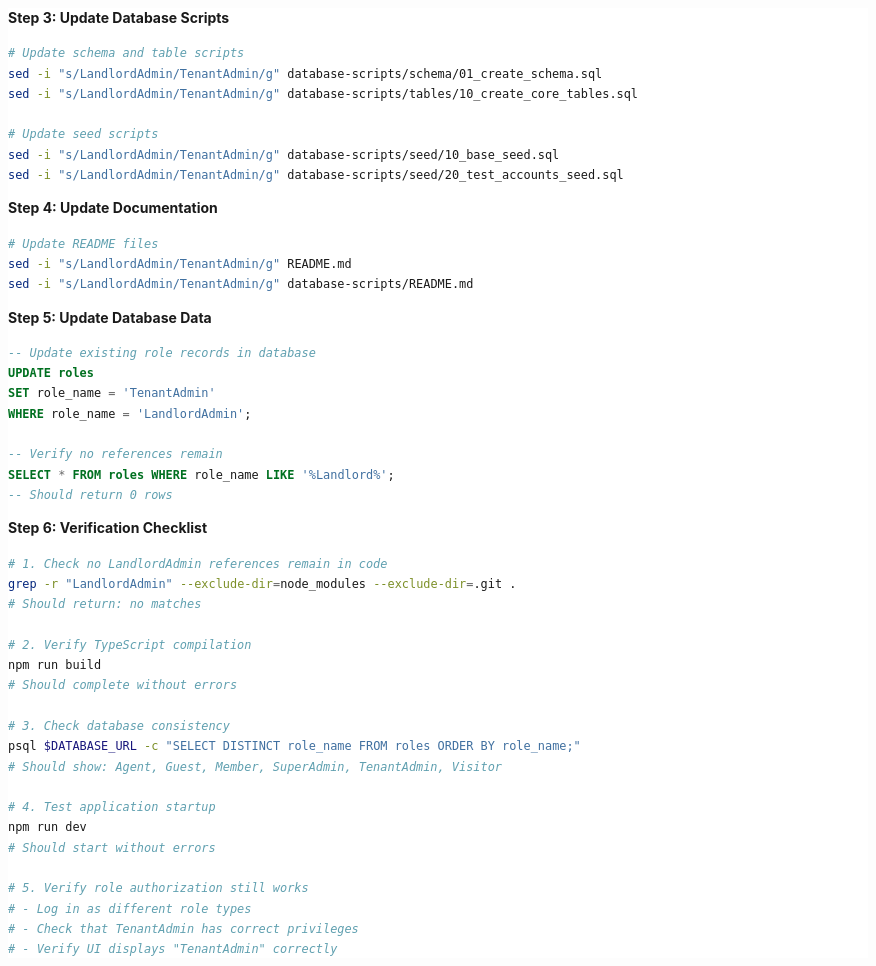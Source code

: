 **Step 3: Update Database Scripts**
```bash
# Update schema and table scripts
sed -i "s/LandlordAdmin/TenantAdmin/g" database-scripts/schema/01_create_schema.sql
sed -i "s/LandlordAdmin/TenantAdmin/g" database-scripts/tables/10_create_core_tables.sql

# Update seed scripts
sed -i "s/LandlordAdmin/TenantAdmin/g" database-scripts/seed/10_base_seed.sql
sed -i "s/LandlordAdmin/TenantAdmin/g" database-scripts/seed/20_test_accounts_seed.sql
```

**Step 4: Update Documentation**
```bash
# Update README files
sed -i "s/LandlordAdmin/TenantAdmin/g" README.md
sed -i "s/LandlordAdmin/TenantAdmin/g" database-scripts/README.md
```

**Step 5: Update Database Data**
```sql
-- Update existing role records in database
UPDATE roles 
SET role_name = 'TenantAdmin' 
WHERE role_name = 'LandlordAdmin';

-- Verify no references remain
SELECT * FROM roles WHERE role_name LIKE '%Landlord%';
-- Should return 0 rows
```

**Step 6: Verification Checklist**
```bash
# 1. Check no LandlordAdmin references remain in code
grep -r "LandlordAdmin" --exclude-dir=node_modules --exclude-dir=.git .
# Should return: no matches

# 2. Verify TypeScript compilation
npm run build
# Should complete without errors

# 3. Check database consistency
psql $DATABASE_URL -c "SELECT DISTINCT role_name FROM roles ORDER BY role_name;"
# Should show: Agent, Guest, Member, SuperAdmin, TenantAdmin, Visitor

# 4. Test application startup
npm run dev
# Should start without errors

# 5. Verify role authorization still works
# - Log in as different role types
# - Check that TenantAdmin has correct privileges
# - Verify UI displays "TenantAdmin" correctly
```
